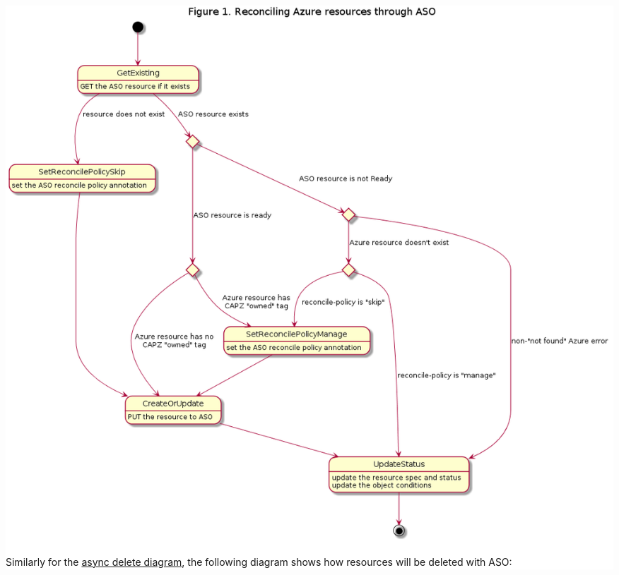 ![Figure 1](./images/aso-reconcile.png)

Similarly for the [async delete diagram](./images/async-delete.png), the following diagram shows how resources will be deleted with ASO:
